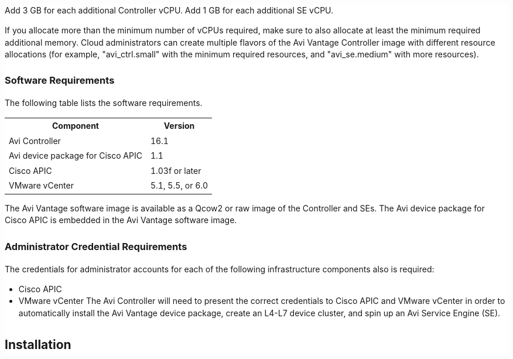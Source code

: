 
Add 3 GB for each additional Controller vCPU. Add 1 GB for each additional SE vCPU.

If you allocate more than the minimum number of vCPUs required, make sure to also allocate at least the minimum required additional memory. Cloud administrators can create multiple flavors of the Avi Vantage Controller image with different resource allocations (for example, "avi_ctrl.small" with the minimum required resources, and "avi_se.medium" with more resources).

### Software Requirements

The following table lists the software requirements.

<table class="table table table-bordered table-hover">  
<tbody>      
<tr>   
<th>Component
</th>
<th>Version
</th>
</tr>
<tr>   
<td>Avi Controller</td>
<td>16.1</td>
</tr>
<tr>   
<td>Avi device package for Cisco APIC</td>
<td>1.1</td>
</tr>
<tr>   
<td>Cisco APIC</td>
<td>1.03f or later</td>
</tr>
<tr>   
<td>VMware vCenter</td>
<td>5.1, 5.5, or 6.0</td>
</tr>
</tbody>
</table> 

The Avi Vantage software image is available as a Qcow2 or raw image of the Controller and SEs. The Avi device package for Cisco APIC is embedded in the Avi Vantage software image.

### Administrator Credential Requirements

The credentials for administrator accounts for each of the following infrastructure components also is required:

* Cisco APIC
* VMware vCenter The Avi Controller will need to present the correct credentials to Cisco APIC and VMware vCenter in order to automatically install the Avi Vantage device package, create an L4-L7 device cluster, and spin up an Avi Service Engine (SE). 

## Installation
